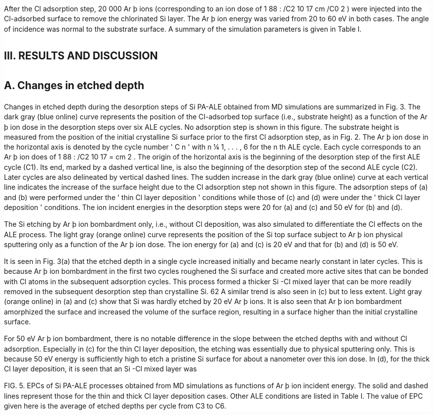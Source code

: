 

After the Cl adsorption step, 20 000 Ar þ ions (corresponding to an ion dose of 1 88 : /C2 10 17 cm /C0 2 ) were injected into the Cl-adsorbed surface to remove the chlorinated Si layer. The Ar þ ion energy was varied from 20 to 60 eV in both cases. The angle of incidence was normal to the substrate surface. A summary of the simulation parameters is given in Table I.

## III. RESULTS AND DISCUSSION

## A. Changes in etched depth

Changes in etched depth during the desorption steps of Si PA-ALE obtained from MD simulations are summarized in Fig. 3. The dark gray (blue online) curve represents the position of the Cl-adsorbed top surface (i.e., substrate height) as a function of the Ar þ ion dose in the desorption steps over six ALE cycles. No adsorption step is shown in this figure. The substrate height is measured from the position of the initial crystalline Si surface prior to the first Cl adsorption step, as in Fig. 2. The Ar þ ion dose in the horizontal axis is denoted by the cycle number ' C n ' with n ¼ 1, . . . , 6 for the n th ALE cycle. Each cycle corresponds to an Ar þ ion does of 1 88 : /C2 10 17 = cm 2 . The origin of the horizontal axis is the beginning of the desorption step of the first ALE cycle (C1). Its end, marked by a dashed vertical line, is also the beginning of the desorption step of the second ALE cycle (C2). Later cycles are also delineated by vertical dashed lines. The sudden increase in the dark gray (blue online) curve at each vertical line indicates the increase of the surface height due to the Cl adsorption step not shown in this figure. The adsorption steps of (a) and (b) were performed under the ' thin Cl layer deposition ' conditions while those of (c) and (d) were under the ' thick Cl layer deposition ' conditions. The ion incident energies in the desorption steps were 20 for (a) and (c) and 50 eV for (b) and (d).

The Si etching by Ar þ ion bombardment only, i.e., without Cl deposition, was also simulated to differentiate the Cl effects on the ALE process. The light gray (orange online) curve represents the position of the Si top surface subject to Ar þ ion physical sputtering only as a function of the Ar þ ion dose. The ion energy for (a) and (c) is 20 eV and that for (b) and (d) is 50 eV.

It is seen in Fig. 3(a) that the etched depth in a single cycle increased initially and became nearly constant in later cycles. This is because Ar þ ion bombardment in the first two cycles roughened the Si surface and created more active sites that can be bonded with Cl atoms in the subsequent adsorption cycles. This process formed a thicker Si -Cl mixed layer that can be more readily removed in the subsequent desorption step than crystalline Si. 62 A similar trend is also seen in (c) but to less extent. Light gray (orange online) in (a) and (c) show that Si was hardly etched by 20 eV Ar þ ions. It is also seen that Ar þ ion bombardment amorphized the surface and increased the volume of the surface region, resulting in a surface higher than the initial crystalline surface.

For 50 eV Ar þ ion bombardment, there is no notable difference in the slope between the etched depths with and without Cl adsorption. Especially in (c) for the thin Cl layer deposition, the etching was essentially due to physical sputtering only. This is because 50 eV energy is sufficiently high to etch a pristine Si surface for about a nanometer over this ion dose. In (d), for the thick Cl layer deposition, it is seen that an Si -Cl mixed layer was

FIG. 5. EPCs of Si PA-ALE processes obtained from MD simulations as functions of Ar þ ion incident energy. The solid and dashed lines represent those for the thin and thick Cl layer deposition cases. Other ALE conditions are listed in Table I. The value of EPC given here is the average of etched depths per cycle from C3 to C6.



